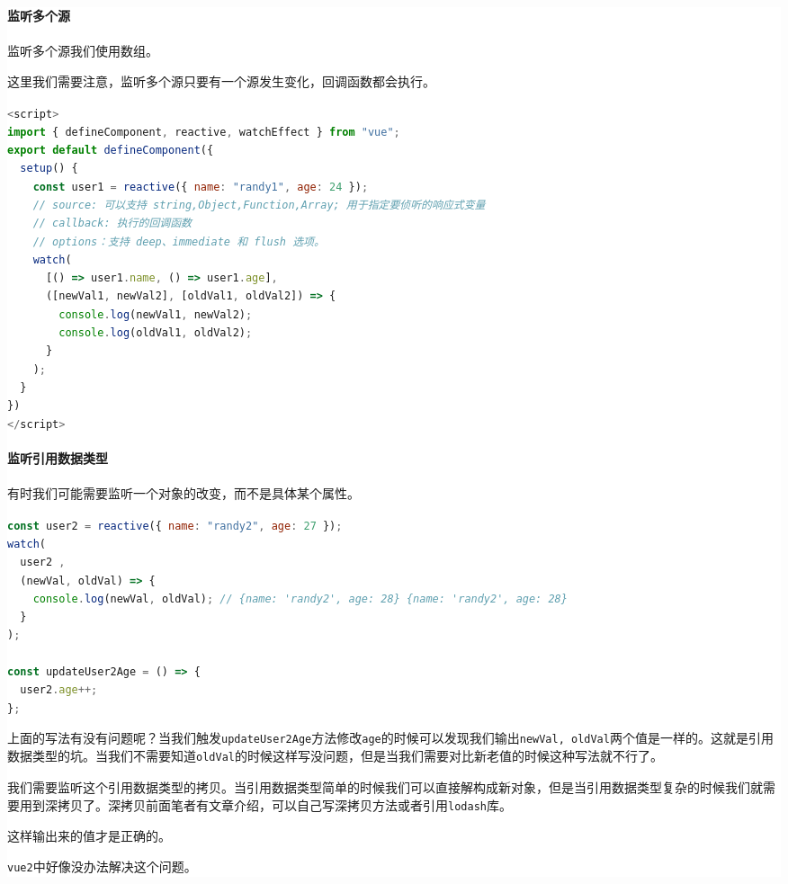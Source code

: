 #### 监听多个源

监听多个源我们使用数组。

这里我们需要注意，监听多个源只要有一个源发生变化，回调函数都会执行。

```js
<script>
import { defineComponent, reactive, watchEffect } from "vue";
export default defineComponent({
  setup() {
    const user1 = reactive({ name: "randy1", age: 24 });
    // source: 可以支持 string,Object,Function,Array; 用于指定要侦听的响应式变量
    // callback: 执行的回调函数
    // options：支持 deep、immediate 和 flush 选项。
    watch(
      [() => user1.name, () => user1.age],
      ([newVal1, newVal2], [oldVal1, oldVal2]) => {
        console.log(newVal1, newVal2);
        console.log(oldVal1, oldVal2);
      }
    );
  }
})
</script>

```

#### 监听引用数据类型

有时我们可能需要监听一个对象的改变，而不是具体某个属性。

```js
const user2 = reactive({ name: "randy2", age: 27 });
watch(
  user2 ,
  (newVal, oldVal) => {
    console.log(newVal, oldVal); // {name: 'randy2', age: 28} {name: 'randy2', age: 28}
  }
);

const updateUser2Age = () => {
  user2.age++;
};

```

上面的写法有没有问题呢？当我们触发`updateUser2Age`方法修改`age`的时候可以发现我们输出`newVal, oldVal`两个值是一样的。这就是引用数据类型的坑。当我们不需要知道`oldVal`的时候这样写没问题，但是当我们需要对比新老值的时候这种写法就不行了。

我们需要监听这个引用数据类型的拷贝。当引用数据类型简单的时候我们可以直接解构成新对象，但是当引用数据类型复杂的时候我们就需要用到深拷贝了。深拷贝前面笔者有文章介绍，可以自己写深拷贝方法或者引用`lodash`库。

这样输出来的值才是正确的。

`vue2`中好像没办法解决这个问题。

